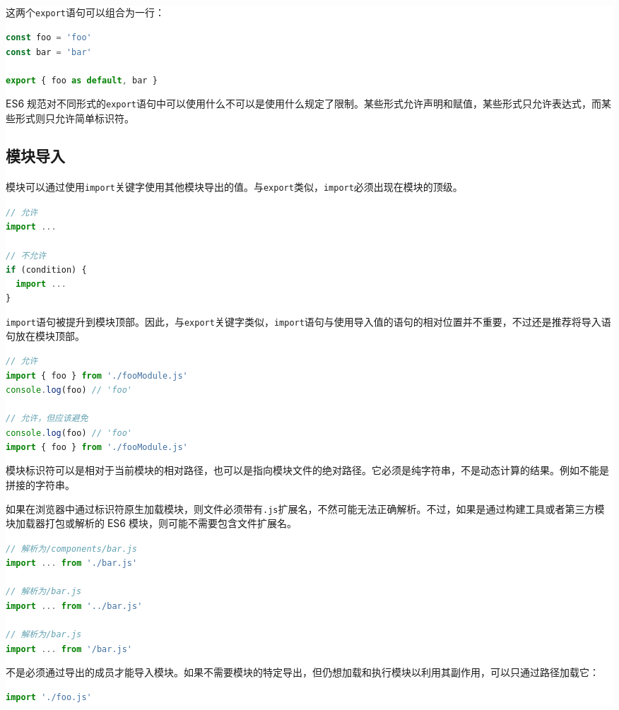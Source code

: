 这两个`export`语句可以组合为一行：

```jsx
const foo = 'foo'
const bar = 'bar'

export { foo as default, bar }
```

ES6 规范对不同形式的`export`语句中可以使用什么不可以是使用什么规定了限制。某些形式允许声明和赋值，某些形式只允许表达式，而某些形式则只允许简单标识符。

## 模块导入

模块可以通过使用`import`关键字使用其他模块导出的值。与`export`类似，`import`必须出现在模块的顶级。

```jsx
// 允许
import ...

// 不允许
if (condition) {
  import ...
}
```

`import`语句被提升到模块顶部。因此，与`export`关键字类似，`import`语句与使用导入值的语句的相对位置并不重要，不过还是推荐将导入语句放在模块顶部。

```jsx
// 允许
import { foo } from './fooModule.js'
console.log(foo) // 'foo'

// 允许，但应该避免
console.log(foo) // 'foo'
import { foo } from './fooModule.js'
```

模块标识符可以是相对于当前模块的相对路径，也可以是指向模块文件的绝对路径。它必须是纯字符串，不是动态计算的结果。例如不能是拼接的字符串。

如果在浏览器中通过标识符原生加载模块，则文件必须带有`.js`扩展名，不然可能无法正确解析。不过，如果是通过构建工具或者第三方模块加载器打包或解析的 ES6 模块，则可能不需要包含文件扩展名。

```jsx
// 解析为/components/bar.js
import ... from './bar.js'

// 解析为/bar.js
import ... from '../bar.js'

// 解析为/bar.js
import ... from '/bar.js'
```

不是必须通过导出的成员才能导入模块。如果不需要模块的特定导出，但仍想加载和执行模块以利用其副作用，可以只通过路径加载它：

```jsx
import './foo.js'
```
